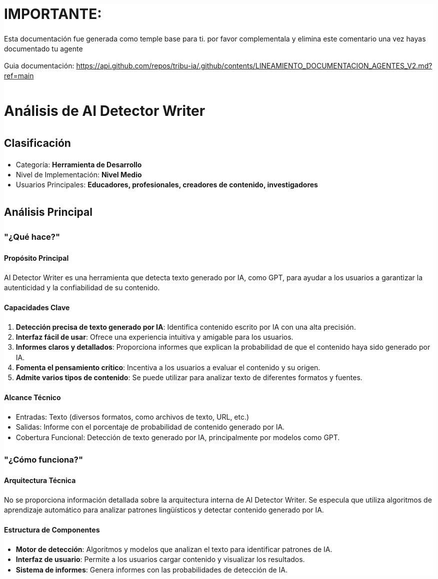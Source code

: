 # IMPORTANTE:

Esta documentación fue generada como temple base para ti. por favor complementala y elimina este comentario una vez hayas documentado tu agente

Guia documentación: https://api.github.com/repos/tribu-ia/.github/contents/LINEAMIENTO_DOCUMENTACION_AGENTES_V2.md?ref=main


# Análisis de AI Detector Writer

## Clasificación
- Categoría: **Herramienta de Desarrollo**
- Nivel de Implementación: **Nivel Medio**
- Usuarios Principales: **Educadores, profesionales, creadores de contenido, investigadores**

## Análisis Principal

### "¿Qué hace?"

#### Propósito Principal
AI Detector Writer es una herramienta que detecta texto generado por IA, como GPT, para ayudar a los usuarios a garantizar la autenticidad y la confiabilidad de su contenido.

#### Capacidades Clave
1. **Detección precisa de texto generado por IA**: Identifica contenido escrito por IA con una alta precisión.
2. **Interfaz fácil de usar**: Ofrece una experiencia intuitiva y amigable para los usuarios.
3. **Informes claros y detallados**: Proporciona informes que explican la probabilidad de que el contenido haya sido generado por IA.
4. **Fomenta el pensamiento crítico**: Incentiva a los usuarios a evaluar el contenido y su origen.
5. **Admite varios tipos de contenido**: Se puede utilizar para analizar texto de diferentes formatos y fuentes.

#### Alcance Técnico
- Entradas: Texto (diversos formatos, como archivos de texto, URL, etc.)
- Salidas: Informe con el porcentaje de probabilidad de contenido generado por IA.
- Cobertura Funcional: Detección de texto generado por IA, principalmente por modelos como GPT.

### "¿Cómo funciona?"

#### Arquitectura Técnica
No se proporciona información detallada sobre la arquitectura interna de AI Detector Writer. Se especula que utiliza algoritmos de aprendizaje automático para analizar patrones lingüísticos y detectar contenido generado por IA.

#### Estructura de Componentes
- **Motor de detección**: Algoritmos y modelos que analizan el texto para identificar patrones de IA.
- **Interfaz de usuario**: Permite a los usuarios cargar contenido y visualizar los resultados.
- **Sistema de informes**: Genera informes con las probabilidades de detección de IA.
